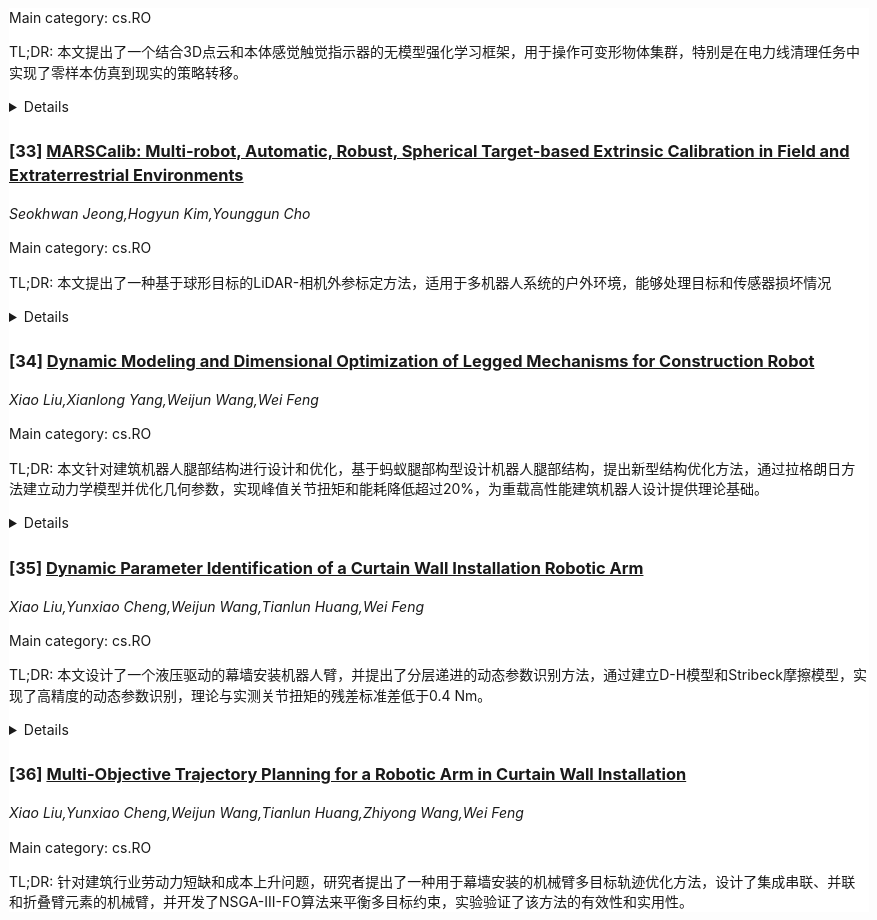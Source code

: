 Main category: cs.RO

TL;DR: 本文提出了一个结合3D点云和本体感觉触觉指示器的无模型强化学习框架，用于操作可变形物体集群，特别是在电力线清理任务中实现了零样本仿真到现实的策略转移。


<details><summary>Details</summary></details>


### [33] [MARSCalib: Multi-robot, Automatic, Robust, Spherical Target-based Extrinsic Calibration in Field and Extraterrestrial Environments](https://arxiv.org/abs/2507.17130)
*Seokhwan Jeong,Hogyun Kim,Younggun Cho*

Main category: cs.RO

TL;DR: 本文提出了一种基于球形目标的LiDAR-相机外参标定方法，适用于多机器人系统的户外环境，能够处理目标和传感器损坏情况


<details><summary>Details</summary></details>


### [34] [Dynamic Modeling and Dimensional Optimization of Legged Mechanisms for Construction Robot](https://arxiv.org/abs/2507.17132)
*Xiao Liu,Xianlong Yang,Weijun Wang,Wei Feng*

Main category: cs.RO

TL;DR: 本文针对建筑机器人腿部结构进行设计和优化，基于蚂蚁腿部构型设计机器人腿部结构，提出新型结构优化方法，通过拉格朗日方法建立动力学模型并优化几何参数，实现峰值关节扭矩和能耗降低超过20%，为重载高性能建筑机器人设计提供理论基础。


<details><summary>Details</summary></details>


### [35] [Dynamic Parameter Identification of a Curtain Wall Installation Robotic Arm](https://arxiv.org/abs/2507.17136)
*Xiao Liu,Yunxiao Cheng,Weijun Wang,Tianlun Huang,Wei Feng*

Main category: cs.RO

TL;DR: 本文设计了一个液压驱动的幕墙安装机器人臂，并提出了分层递进的动态参数识别方法，通过建立D-H模型和Stribeck摩擦模型，实现了高精度的动态参数识别，理论与实测关节扭矩的残差标准差低于0.4 Nm。


<details><summary>Details</summary></details>


### [36] [Multi-Objective Trajectory Planning for a Robotic Arm in Curtain Wall Installation](https://arxiv.org/abs/2507.17140)
*Xiao Liu,Yunxiao Cheng,Weijun Wang,Tianlun Huang,Zhiyong Wang,Wei Feng*

Main category: cs.RO

TL;DR: 针对建筑行业劳动力短缺和成本上升问题，研究者提出了一种用于幕墙安装的机械臂多目标轨迹优化方法，设计了集成串联、并联和折叠臂元素的机械臂，并开发了NSGA-III-FO算法来平衡多目标约束，实验验证了该方法的有效性和实用性。

